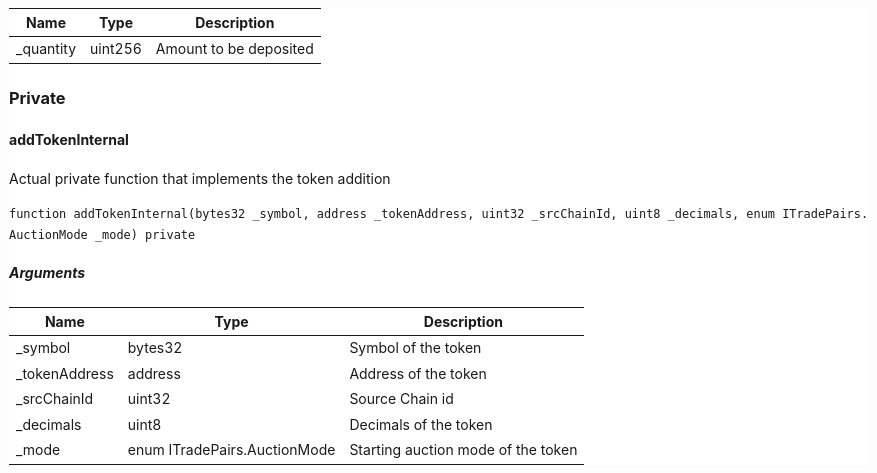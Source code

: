 | Name | Type | Description |
| ---- | ---- | ----------- |
| _quantity | uint256 | Amount to be deposited |

### Private

#### addTokenInternal

Actual private function that implements the token addition

```solidity:no-line-numbers
function addTokenInternal(bytes32 _symbol, address _tokenAddress, uint32 _srcChainId, uint8 _decimals, enum ITradePairs.AuctionMode _mode) private
```

##### Arguments

| Name | Type | Description |
| ---- | ---- | ----------- |
| _symbol | bytes32 | Symbol of the token |
| _tokenAddress | address | Address of the token |
| _srcChainId | uint32 | Source Chain id |
| _decimals | uint8 | Decimals of the token |
| _mode | enum ITradePairs.AuctionMode | Starting auction mode of the token |

